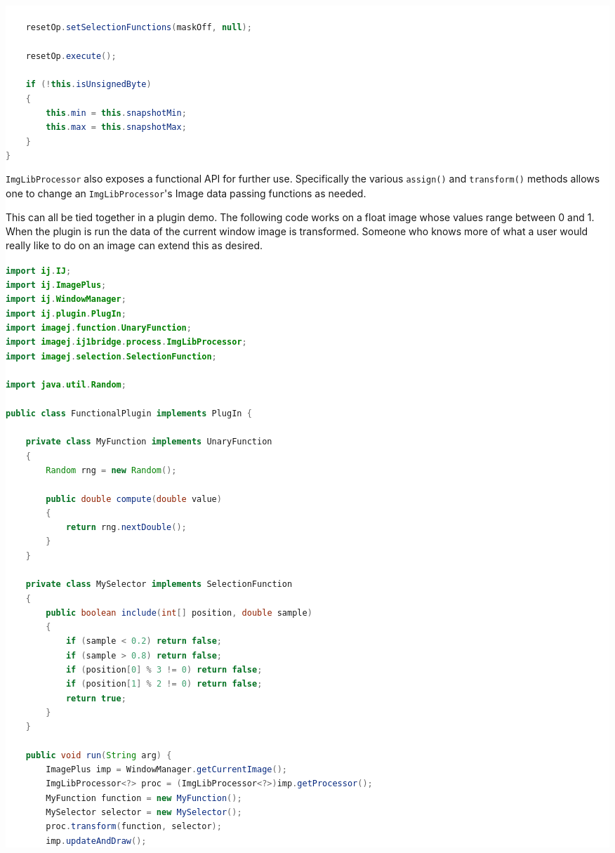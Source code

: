 ```java
 
    resetOp.setSelectionFunctions(maskOff, null);
 
    resetOp.execute();
 
    if (!this.isUnsignedByte)
    {
        this.min = this.snapshotMin;
        this.max = this.snapshotMax;
    }
}
```

`ImgLibProcessor` also exposes a functional API for further use. Specifically the various `assign()` and `transform()` methods allows one to change an `ImgLibProcessor`'s Image data passing functions as needed.

This can all be tied together in a plugin demo. The following code works on a float image whose values  range between 0 and 1. When the plugin is run the data of the current window image is transformed. Someone who knows more of what a user would really like to do on an image can extend this as desired.

```java
import ij.IJ;
import ij.ImagePlus;
import ij.WindowManager;
import ij.plugin.PlugIn;
import imagej.function.UnaryFunction;
import imagej.ij1bridge.process.ImgLibProcessor;
import imagej.selection.SelectionFunction;
 
import java.util.Random;
  
public class FunctionalPlugin implements PlugIn {
  
    private class MyFunction implements UnaryFunction
    {
        Random rng = new Random();
          
        public double compute(double value)
        {
            return rng.nextDouble();
        }
    }
  
    private class MySelector implements SelectionFunction
    {
        public boolean include(int[] position, double sample)
        {
            if (sample < 0.2) return false;
            if (sample > 0.8) return false;
            if (position[0] % 3 != 0) return false;
            if (position[1] % 2 != 0) return false;
            return true;
        }
    }
  
    public void run(String arg) {
        ImagePlus imp = WindowManager.getCurrentImage();
        ImgLibProcessor<?> proc = (ImgLibProcessor<?>)imp.getProcessor();
        MyFunction function = new MyFunction();
        MySelector selector = new MySelector();
        proc.transform(function, selector);
        imp.updateAndDraw();
```